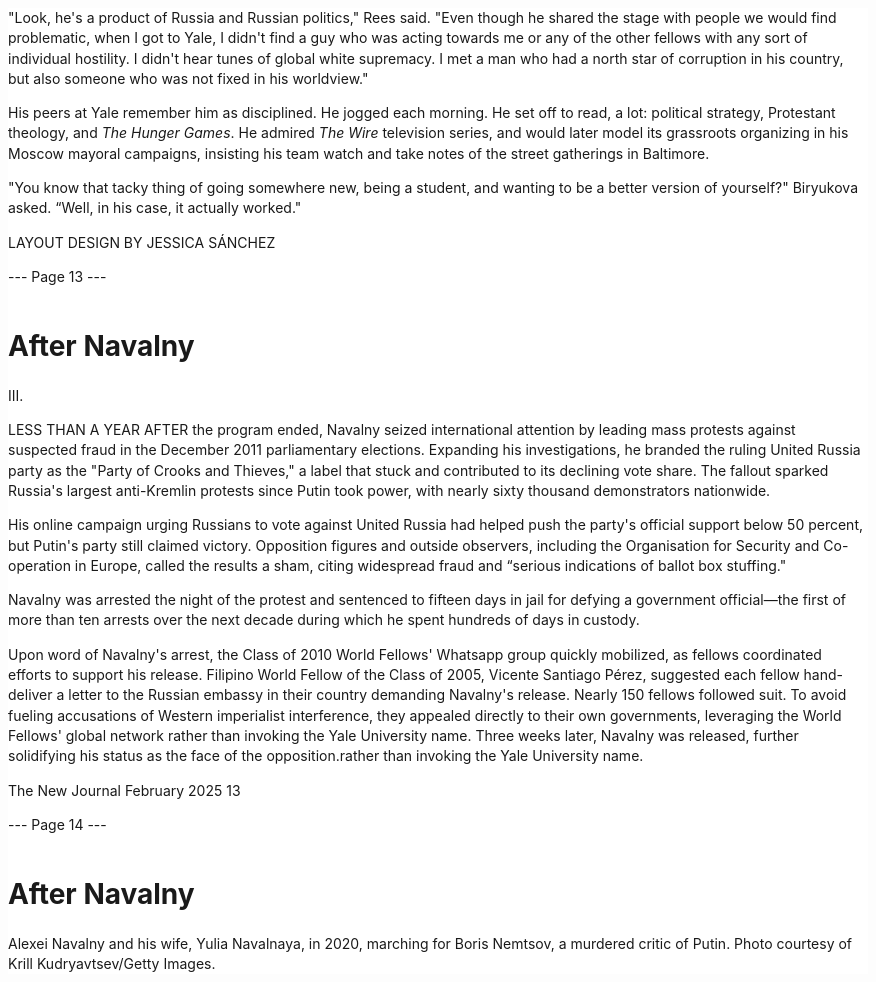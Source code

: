 "Look, he's a product of Russia and Russian politics," Rees said. "Even though he shared the stage with people we would find problematic, when I got to Yale, I didn't find a guy who was acting towards me or any of the other fellows with any sort of individual hostility. I didn't hear tunes of global white supremacy. I met a man who had a north star of corruption in his country, but also someone who was not fixed in his worldview."

His peers at Yale remember him as disciplined. He jogged each morning. He set off to read, a lot: political strategy, Protestant theology, and *The Hunger Games*. He admired *The Wire* television series, and would later model its grassroots organizing in his Moscow mayoral campaigns, insisting his team watch and take notes of the street gatherings in Baltimore.

"You know that tacky thing of going somewhere new, being a student, and wanting to be a better version of yourself?" Biryukova asked. “Well, in his case, it actually worked."

LAYOUT DESIGN BY JESSICA SÁNCHEZ


--- Page 13 ---
# After Navalny

III.

LESS THAN A YEAR AFTER the program ended, Navalny seized international attention by leading mass protests against suspected fraud in the December 2011 parliamentary elections. Expanding his investigations, he branded the ruling United Russia party as the "Party of Crooks and Thieves," a label that stuck and contributed to its declining vote share. The fallout sparked Russia's largest anti-Kremlin protests since Putin took power, with nearly sixty thousand demonstrators nationwide.

His online campaign urging Russians to vote against United Russia had helped push the party's official support below 50 percent, but Putin's party still claimed victory. Opposition figures and outside observers, including the Organisation for Security and Co-operation in Europe, called the results a sham, citing widespread fraud and “serious indications of ballot box stuffing."

Navalny was arrested the night of the protest and sentenced to fifteen days in jail for defying a government official—the first of more than ten arrests over the next decade during which he spent hundreds of days in custody.

Upon word of Navalny's arrest, the Class of 2010 World Fellows' Whatsapp group quickly mobilized, as fellows coordinated efforts to support his release. Filipino World Fellow of the Class of 2005, Vicente Santiago Pérez, suggested each fellow hand-deliver a letter to the Russian embassy in their country demanding Navalny's release. Nearly 150 fellows followed suit. To avoid fueling accusations of Western imperialist interference, they appealed directly to their own governments, leveraging the World Fellows' global network rather than invoking the Yale University name. Three weeks later, Navalny was released, further solidifying his status as the face of the opposition.rather than invoking the Yale University name.

The New Journal  February 2025  13

--- Page 14 ---
# After Navalny

Alexei Navalny and his wife, Yulia Navalnaya, in 2020, marching for Boris Nemtsov, a
murdered critic of Putin. Photo courtesy of Krill Kudryavtsev/Getty Images.
